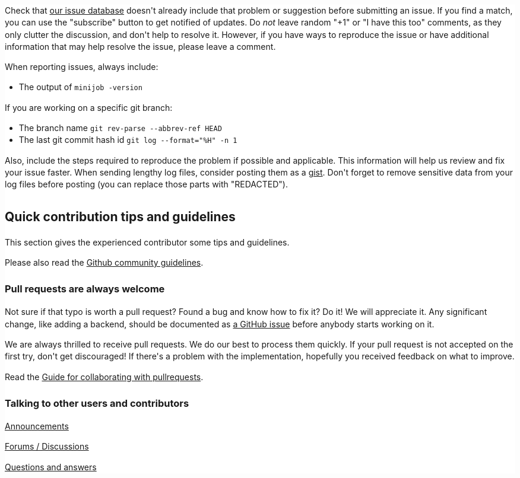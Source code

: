 Check that [our issue database](https://github.com/nbigot/minijob/issues)
doesn't already include that problem or suggestion before submitting an issue.
If you find a match, you can use the "subscribe" button to get notified of
updates. Do *not* leave random "+1" or "I have this too" comments, as they
only clutter the discussion, and don't help to resolve it. However, if you
have ways to reproduce the issue or have additional information that may help
resolve the issue, please leave a comment.

When reporting issues, always include:

* The output of `minijob -version`

If you are working on a specific git branch:

* The branch name `git rev-parse --abbrev-ref HEAD`
* The last git commit hash id `git log --format="%H" -n 1`

Also, include the steps required to reproduce the problem if possible and
applicable. This information will help us review and fix your issue faster.
When sending lengthy log files, consider posting them as a [gist](https://gist.github.com).
Don't forget to remove sensitive data from your log files before posting (you
can replace those parts with "REDACTED").


## Quick contribution tips and guidelines

This section gives the experienced contributor some tips and guidelines.

Please also read the [Github community guidelines](https://docs.github.com/en/site-policy/github-terms/github-community-guidelines).


### Pull requests are always welcome

Not sure if that typo is worth a pull request? Found a bug and know how to fix
it? Do it! We will appreciate it. Any significant change, like adding a backend,
should be documented as
[a GitHub issue](https://github.com/nbigot/minijob/issues)
before anybody starts working on it.

We are always thrilled to receive pull requests. We do our best to process them
quickly. If your pull request is not accepted on the first try,
don't get discouraged! If there's a problem with the implementation, hopefully you received feedback on what to improve.

Read the [Guide for collaborating with pullrequests](https://docs.github.com/en/pull-requests/collaborating-with-pull-requests).


### Talking to other users and contributors

[Announcements](https://github.com/nbigot/minijob/discussions/categories/announcements)

[Forums / Discussions](https://github.com/nbigot/minijob/discussions)

[Questions and answers](https://github.com/nbigot/minijob/discussions/categories/q-a)

